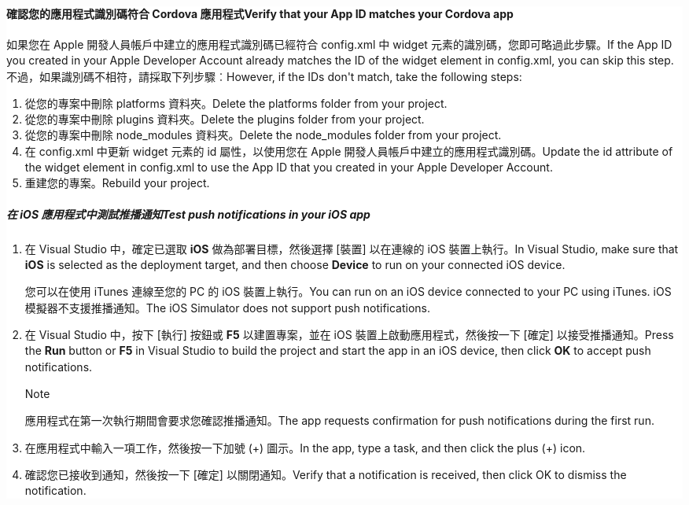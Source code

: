 #### <a name="verify-that-your-app-id-matches-your-cordova-app"></a><span data-ttu-id="f791f-217">確認您的應用程式識別碼符合 Cordova 應用程式</span><span class="sxs-lookup"><span data-stu-id="f791f-217">Verify that your App ID matches your Cordova app</span></span>
<span data-ttu-id="f791f-218">如果您在 Apple 開發人員帳戶中建立的應用程式識別碼已經符合 config.xml 中 widget 元素的識別碼，您即可略過此步驟。</span><span class="sxs-lookup"><span data-stu-id="f791f-218">If the App ID you created in your Apple Developer Account already matches the ID of the widget element in config.xml, you can skip this step.</span></span> <span data-ttu-id="f791f-219">不過，如果識別碼不相符，請採取下列步驟︰</span><span class="sxs-lookup"><span data-stu-id="f791f-219">However, if the IDs don't match, take the following steps:</span></span>

1. <span data-ttu-id="f791f-220">從您的專案中刪除 platforms 資料夾。</span><span class="sxs-lookup"><span data-stu-id="f791f-220">Delete the platforms folder from your project.</span></span>
2. <span data-ttu-id="f791f-221">從您的專案中刪除 plugins 資料夾。</span><span class="sxs-lookup"><span data-stu-id="f791f-221">Delete the plugins folder from your project.</span></span>
3. <span data-ttu-id="f791f-222">從您的專案中刪除 node_modules 資料夾。</span><span class="sxs-lookup"><span data-stu-id="f791f-222">Delete the node_modules folder from your project.</span></span>
4. <span data-ttu-id="f791f-223">在 config.xml 中更新 widget 元素的 id 屬性，以使用您在 Apple 開發人員帳戶中建立的應用程式識別碼。</span><span class="sxs-lookup"><span data-stu-id="f791f-223">Update the id attribute of the widget element in config.xml to use the App ID that you created in your  Apple Developer Account.</span></span>
5. <span data-ttu-id="f791f-224">重建您的專案。</span><span class="sxs-lookup"><span data-stu-id="f791f-224">Rebuild your project.</span></span>

##### <a name="test-push-notifications-in-your-ios-app"></a><span data-ttu-id="f791f-225">在 iOS 應用程式中測試推播通知</span><span class="sxs-lookup"><span data-stu-id="f791f-225">Test push notifications in your iOS app</span></span>
1. <span data-ttu-id="f791f-226">在 Visual Studio 中，確定已選取 **iOS** 做為部署目標，然後選擇 [裝置] 以在連線的 iOS 裝置上執行。</span><span class="sxs-lookup"><span data-stu-id="f791f-226">In Visual Studio, make sure that **iOS** is selected as the deployment target, and then choose **Device** to run on your connected iOS device.</span></span>

    <span data-ttu-id="f791f-227">您可以在使用 iTunes 連線至您的 PC 的 iOS 裝置上執行。</span><span class="sxs-lookup"><span data-stu-id="f791f-227">You can run on an iOS device connected to your PC using iTunes.</span></span> <span data-ttu-id="f791f-228">iOS 模擬器不支援推播通知。</span><span class="sxs-lookup"><span data-stu-id="f791f-228">The iOS Simulator does not support push notifications.</span></span>

2. <span data-ttu-id="f791f-229">在 Visual Studio 中，按下 [執行] 按鈕或 **F5** 以建置專案，並在 iOS 裝置上啟動應用程式，然後按一下 [確定] 以接受推播通知。</span><span class="sxs-lookup"><span data-stu-id="f791f-229">Press the **Run** button or **F5** in Visual Studio to build the project and start the app in an iOS  device, then click **OK** to accept push notifications.</span></span>

   > [!NOTE]
   > <span data-ttu-id="f791f-230">應用程式在第一次執行期間會要求您確認推播通知。</span><span class="sxs-lookup"><span data-stu-id="f791f-230">The app requests confirmation for push notifications during the first run.</span></span>

3. <span data-ttu-id="f791f-231">在應用程式中輸入一項工作，然後按一下加號 (+) 圖示。</span><span class="sxs-lookup"><span data-stu-id="f791f-231">In the app, type a task, and then click the plus (+) icon.</span></span>
4. <span data-ttu-id="f791f-232">確認您已接收到通知，然後按一下 [確定] 以關閉通知。</span><span class="sxs-lookup"><span data-stu-id="f791f-232">Verify that a notification is received, then click OK to dismiss the notification.</span></span>


[img1]: ./media/app-service-mobile-cordova-get-started-push/add-push-plugin.png
[1]: app-service-mobile-dotnet-backend-how-to-use-server-sdk.md
[2]: http://www.visualstudio.com/
[3]: https://azure.microsoft.com/pricing/free-trial/
[4]: https://www.visualstudio.com/en-us/features/cordova-vs.aspx
[5]: app-service-mobile-cordova-get-started.md
[6]: http://go.microsoft.com/fwlink/p/?LinkId=268302
[7]: https://developer.apple.com/programs/
[8]: https://developer.microsoft.com/en-us/store/register
[9]: https://channel9.msdn.com/series/Azure-connected-services-with-Cordova/Azure-connected-services-task-3-Create-azure-notification-hub
[10]: https://www.npmjs.com/
[11]: https://taco.visualstudio.com/en-us/docs/run-app-apache/#HAXM
[12]: http://taco.visualstudio.com/en-us/docs/ios-guide/
[13]: https://channel9.msdn.com/series/Azure-connected-services-with-Cordova/Azure-connected-services-task-6-Set-up-wns-for-push
[14]: app-service-mobile-cordova-get-started-users.md
[15]: app-service-mobile-cordova-how-to-use-client-library.md
[16]: app-service-mobile-node-backend-how-to-use-server-sdk.md
[17]: ../notification-hubs/notification-hubs-push-notification-overview.md
[18]: https://console.developers.google.com/home/dashboard
[19]: https://github.com/phonegap/phonegap-plugin-push/blob/master/docs/INSTALLATION.md
[20]: https://www.mobizen.com/
[21]: http://taco.visualstudio.com/en-us/docs/build_ios_cloud/